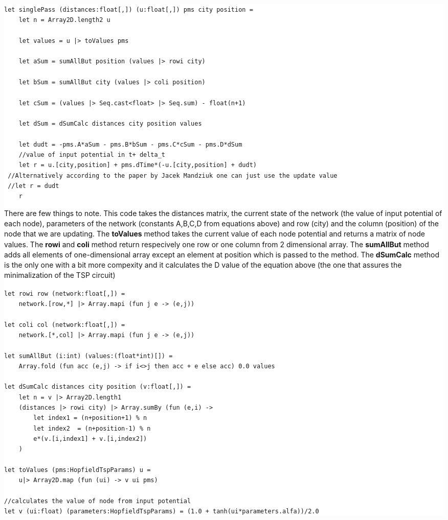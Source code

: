 ``` 
let singlePass (distances:float[,]) (u:float[,]) pms city position = 
    let n = Array2D.length2 u
    
    let values = u |> toValues pms

    let aSum = sumAllBut position (values |> rowi city)

    let bSum = sumAllBut city (values |> coli position)
            
    let cSum = (values |> Seq.cast<float> |> Seq.sum) - float(n+1)

    let dSum = dSumCalc distances city position values

    let dudt = -pms.A*aSum - pms.B*bSum - pms.C*cSum - pms.D*dSum
    //value of input potential in t+ delta_t
    let r = u.[city,position] + pms.dTime*(-u.[city,position] + dudt)
 //Alternatively according to the paper by Jacek Mandziuk one can just use the update value
 //let r = dudt
    r
```

There are few things to note. This code takes the distances matrix, the
current state of the network (the value of input potential of each
node), parameters of the network (constants A,B,C,D from equations
above) and row (city) and the column (position) of the node that we are
updating. The **toValues** method takes the current value of each node
potential and returns a matrix of node values. The **rowi** and **coli**
method return respecively one row or one column from 2 dimensional
array. The **sumAllBut** method adds all elements of one-dimensional
array except an element at position which is passed to the method. The
**dSumCalc** method is the only one with a bit more compexity and it
calculates the D value of the equation above (the one that assures the
minimalization of the TSP circuit)

``` 
let rowi row (network:float[,]) = 
    network.[row,*] |> Array.mapi (fun j e -> (e,j))

let coli col (network:float[,]) = 
    network.[*,col] |> Array.mapi (fun j e -> (e,j))

let sumAllBut (i:int) (values:(float*int)[]) = 
    Array.fold (fun acc (e,j) -> if i<>j then acc + e else acc) 0.0 values

let dSumCalc distances city position (v:float[,]) = 
    let n = v |> Array2D.length1
    (distances |> rowi city) |> Array.sumBy (fun (e,i) -> 
        let index1 = (n+position+1) % n
        let index2  = (n+position-1) % n
        e*(v.[i,index1] + v.[i,index2])
    )

let toValues (pms:HopfieldTspParams) u = 
    u|> Array2D.map (fun (ui) -> v ui pms)

//calculates the value of node from input potential
let v (ui:float) (parameters:HopfieldTspParams) = (1.0 + tanh(ui*parameters.alfa))/2.0
```
